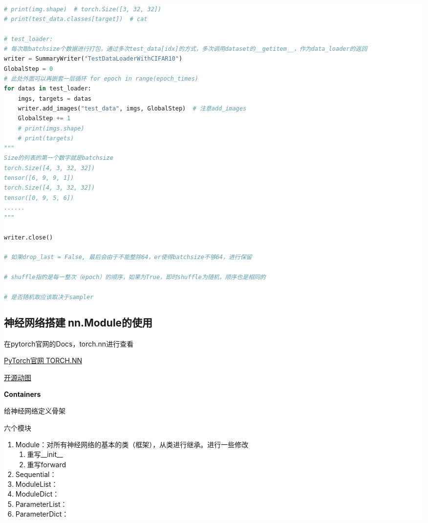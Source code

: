 ```python
# print(img.shape)  # torch.Size([3, 32, 32])
# print(test_data.classes[target])  # cat

# test_loader:
# 每次取batchsize个数据进行打包，通过多次test_data[idx]的方式，多次调用dataset的__getitem__，作为data_loader的返回
writer = SummaryWriter("TestDataLoaderWithCIFAR10")
GlobalStep = 0
# 此处外面可以再嵌套一层循环 for epoch in range(epoch_times)
for datas in test_loader:
    imgs, targets = datas
    writer.add_images("test_data", imgs, GlobalStep)  # 注意add_images
    GlobalStep += 1
    # print(imgs.shape)
    # print(targets)
"""
Size的列表的第一个数字就是batchsize
torch.Size([4, 3, 32, 32])
tensor([6, 9, 9, 1])
torch.Size([4, 3, 32, 32])
tensor([0, 9, 5, 6])
......
"""

writer.close()

# 如果drop_last = False, 最后会由于不能整除64，er使得batchsize不够64，进行保留

# shuffle指的是每一整次（epoch）的顺序，如果为True，即时shuffle为随机，顺序也是相同的

# 是否随机取应该取决于sampler

```


## 神经网络搭建 nn.Module的使用

在pytorch官网的Docs，torch.nn进行查看

[PyTorch官网 TORCH.NN](https://pytorch.org/docs/stable/nn.html)

[开源动图](https://github.com/vdumoulin/conv_arithmetic/blob/master/README.md)

**Containers**

给神经网络定义骨架

六个模块
1. Module：对所有神经网络的基本的类（框架），从类进行继承。进行一些修改
   1. 重写__init__
   2. 重写forward
2. Sequential：
3. ModuleList：
4. ModuleDict：
5. ParameterList：
6. ParameterDict：
